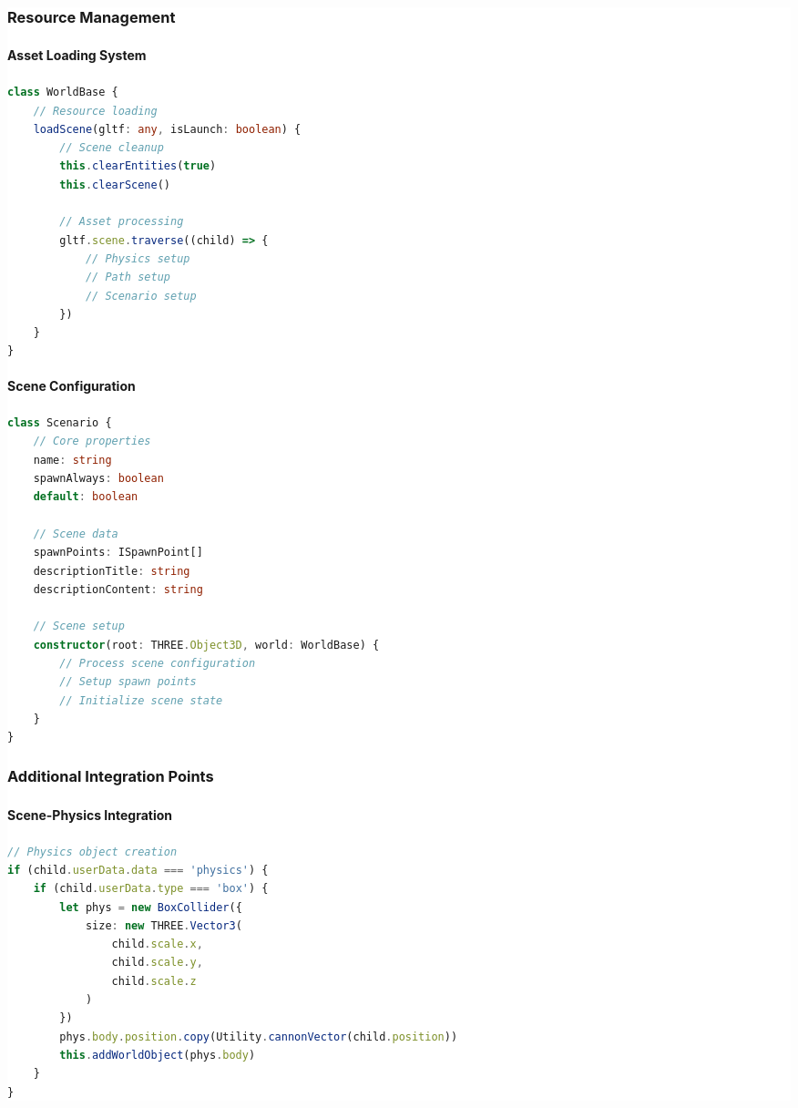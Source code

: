 ### Resource Management

#### Asset Loading System
```typescript
class WorldBase {
    // Resource loading
    loadScene(gltf: any, isLaunch: boolean) {
        // Scene cleanup
        this.clearEntities(true)
        this.clearScene()
        
        // Asset processing
        gltf.scene.traverse((child) => {
            // Physics setup
            // Path setup
            // Scenario setup
        })
    }
}
```

#### Scene Configuration
```typescript
class Scenario {
    // Core properties
    name: string
    spawnAlways: boolean
    default: boolean
    
    // Scene data
    spawnPoints: ISpawnPoint[]
    descriptionTitle: string
    descriptionContent: string
    
    // Scene setup
    constructor(root: THREE.Object3D, world: WorldBase) {
        // Process scene configuration
        // Setup spawn points
        // Initialize scene state
    }
}
```

### Additional Integration Points

#### Scene-Physics Integration
```typescript
// Physics object creation
if (child.userData.data === 'physics') {
    if (child.userData.type === 'box') {
        let phys = new BoxCollider({
            size: new THREE.Vector3(
                child.scale.x,
                child.scale.y,
                child.scale.z
            )
        })
        phys.body.position.copy(Utility.cannonVector(child.position))
        this.addWorldObject(phys.body)
    }
}
```
